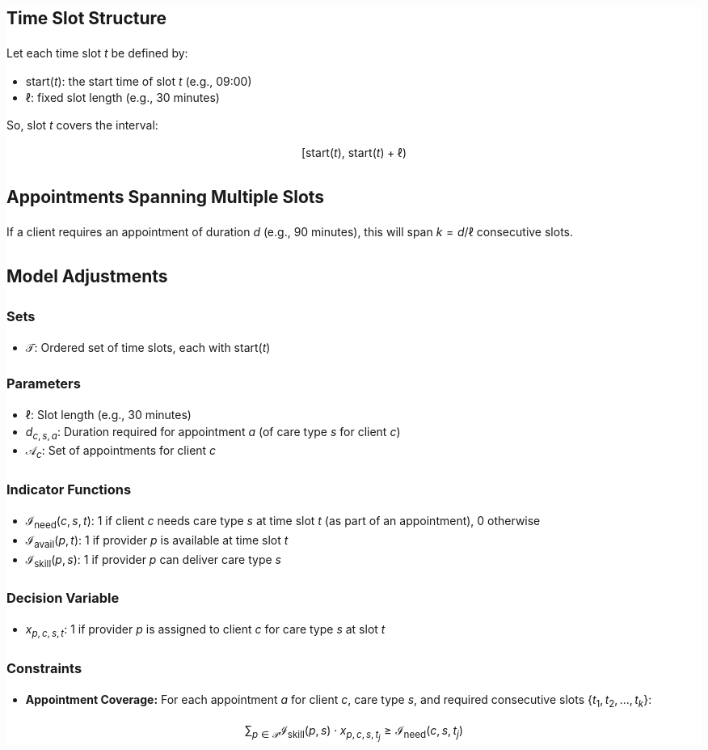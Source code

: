 
## Time Slot Structure

Let each time slot $t$ be defined by:

- $\text{start}(t)$: the start time of slot $t$ (e.g., 09:00)
- $\ell$: fixed slot length (e.g., 30 minutes)

So, slot $t$ covers the interval:

$$
[\text{start}(t),\ \text{start}(t) + \ell)
$$

## Appointments Spanning Multiple Slots

If a client requires an appointment of duration $d$ (e.g., 90 minutes), this will span $k = d / \ell$ consecutive slots.

## Model Adjustments

### Sets

- $\mathcal{T}$: Ordered set of time slots, each with $\text{start}(t)$


### Parameters

- $\ell$: Slot length (e.g., 30 minutes)
- $d_{c,s,a}$: Duration required for appointment $a$ (of care type $s$ for client $c$)
- $\mathcal{A}_c$: Set of appointments for client $c$


### Indicator Functions

- $\mathcal{I}_{\text{need}}(c, s, t)$: 1 if client $c$ needs care type $s$ at time slot $t$ (as part of an appointment), 0 otherwise
- $\mathcal{I}_{\text{avail}}(p, t)$: 1 if provider $p$ is available at time slot $t$
- $\mathcal{I}_{\text{skill}}(p, s)$: 1 if provider $p$ can deliver care type $s$


### Decision Variable

- $x_{p, c, s, t}$: 1 if provider $p$ is assigned to client $c$ for care type $s$ at slot $t$


### Constraints

- **Appointment Coverage:**
For each appointment $a$ for client $c$, care type $s$, and required consecutive slots $\{t_1, t_2, ..., t_k\}$:

$$
\sum_{p \in \mathcal{P}} \mathcal{I}_{\text{skill}}(p, s) \cdot x_{p, c, s, t_j} \geq \mathcal{I}_{\text{need}}(c, s, t_j)
$$
